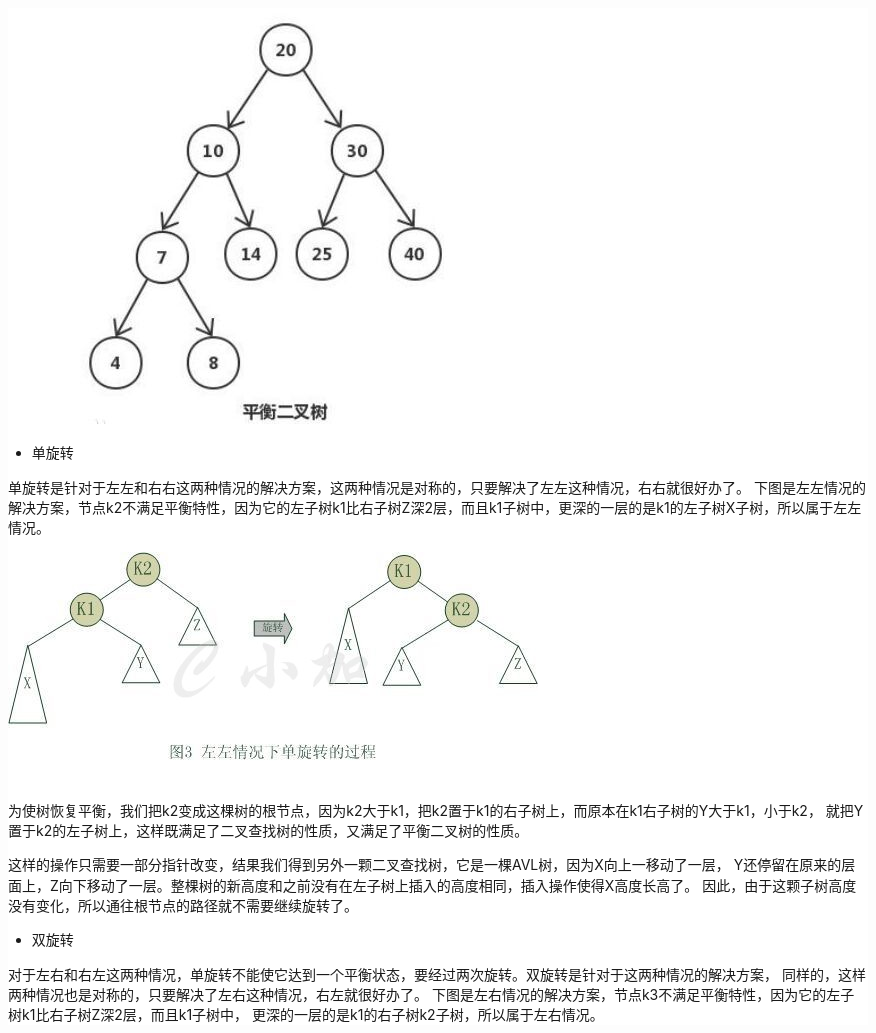 ![](img/tree4.jpg)



- 单旋转

单旋转是针对于左左和右右这两种情况的解决方案，这两种情况是对称的，只要解决了左左这种情况，右右就很好办了。
下图是左左情况的解决方案，节点k2不满足平衡特性，因为它的左子树k1比右子树Z深2层，而且k1子树中，更深的一层的是k1的左子树X子树，所以属于左左情况。

![](img/tree5.jpg)

为使树恢复平衡，我们把k2变成这棵树的根节点，因为k2大于k1，把k2置于k1的右子树上，而原本在k1右子树的Y大于k1，小于k2，
就把Y置于k2的左子树上，这样既满足了二叉查找树的性质，又满足了平衡二叉树的性质。

这样的操作只需要一部分指针改变，结果我们得到另外一颗二叉查找树，它是一棵AVL树，因为X向上一移动了一层，
Y还停留在原来的层面上，Z向下移动了一层。整棵树的新高度和之前没有在左子树上插入的高度相同，插入操作使得X高度长高了。
因此，由于这颗子树高度没有变化，所以通往根节点的路径就不需要继续旋转了。

- 双旋转

对于左右和右左这两种情况，单旋转不能使它达到一个平衡状态，要经过两次旋转。双旋转是针对于这两种情况的解决方案，
同样的，这样两种情况也是对称的，只要解决了左右这种情况，右左就很好办了。
下图是左右情况的解决方案，节点k3不满足平衡特性，因为它的左子树k1比右子树Z深2层，而且k1子树中，
更深的一层的是k1的右子树k2子树，所以属于左右情况。
